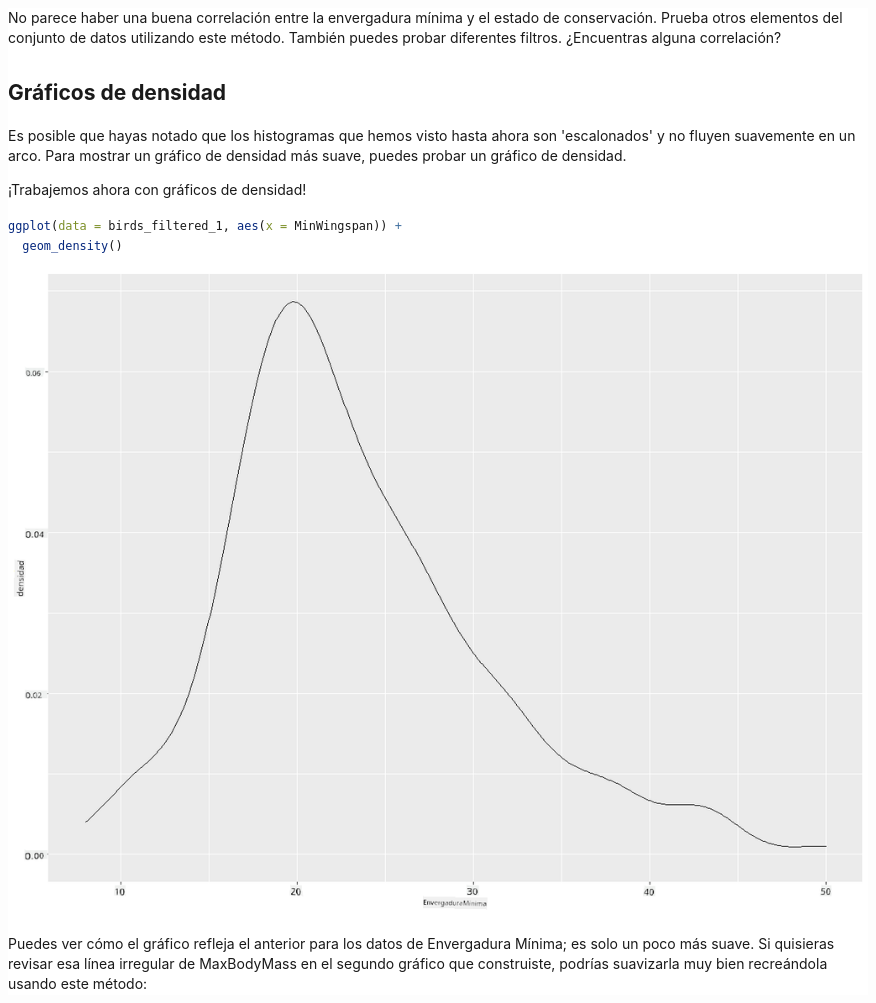No parece haber una buena correlación entre la envergadura mínima y el estado de conservación. Prueba otros elementos del conjunto de datos utilizando este método. También puedes probar diferentes filtros. ¿Encuentras alguna correlación?

## Gráficos de densidad

Es posible que hayas notado que los histogramas que hemos visto hasta ahora son 'escalonados' y no fluyen suavemente en un arco. Para mostrar un gráfico de densidad más suave, puedes probar un gráfico de densidad.

¡Trabajemos ahora con gráficos de densidad!

```r
ggplot(data = birds_filtered_1, aes(x = MinWingspan)) + 
  geom_density()
```
![gráfico de densidad](../../../../../translated_images/density-plot.675ccf865b76c690487fb7f69420a8444a3515f03bad5482886232d4330f5c85.es.png)

Puedes ver cómo el gráfico refleja el anterior para los datos de Envergadura Mínima; es solo un poco más suave. Si quisieras revisar esa línea irregular de MaxBodyMass en el segundo gráfico que construiste, podrías suavizarla muy bien recreándola usando este método:
